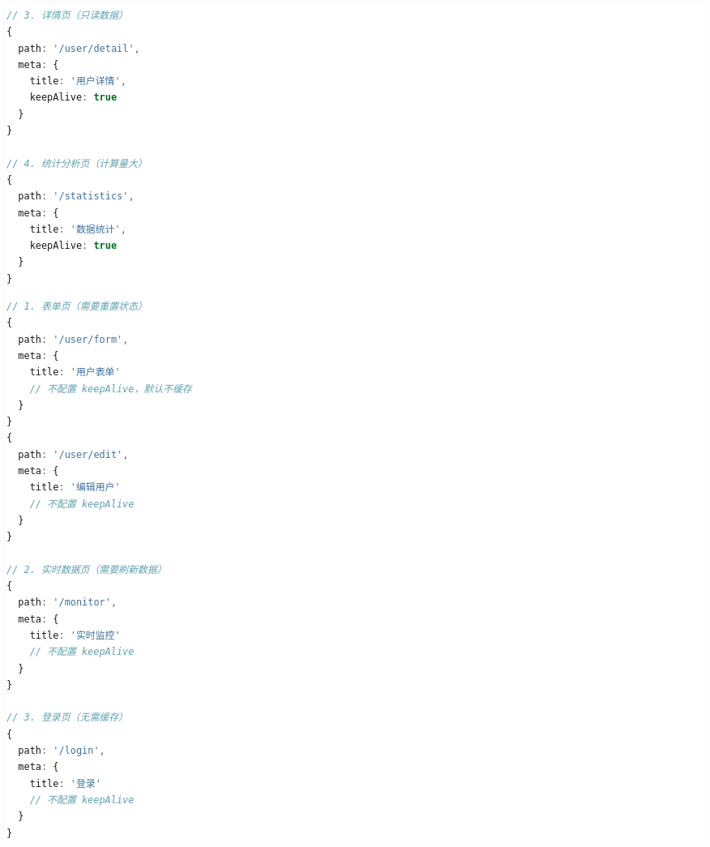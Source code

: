 ```typescript [✅ 建议缓存的页面]
// 3. 详情页（只读数据）
{
  path: '/user/detail',
  meta: {
    title: '用户详情',
    keepAlive: true
  }
}

// 4. 统计分析页（计算量大）
{
  path: '/statistics',
  meta: {
    title: '数据统计',
    keepAlive: true
  }
}
```

```typescript [❌ 不建议缓存的页面]
// 1. 表单页（需要重置状态）
{
  path: '/user/form',
  meta: {
    title: '用户表单'
    // 不配置 keepAlive，默认不缓存
  }
}
{
  path: '/user/edit',
  meta: {
    title: '编辑用户'
    // 不配置 keepAlive
  }
}

// 2. 实时数据页（需要刷新数据）
{
  path: '/monitor',
  meta: {
    title: '实时监控'
    // 不配置 keepAlive
  }
}

// 3. 登录页（无需缓存）
{
  path: '/login',
  meta: {
    title: '登录'
    // 不配置 keepAlive
  }
}
```
